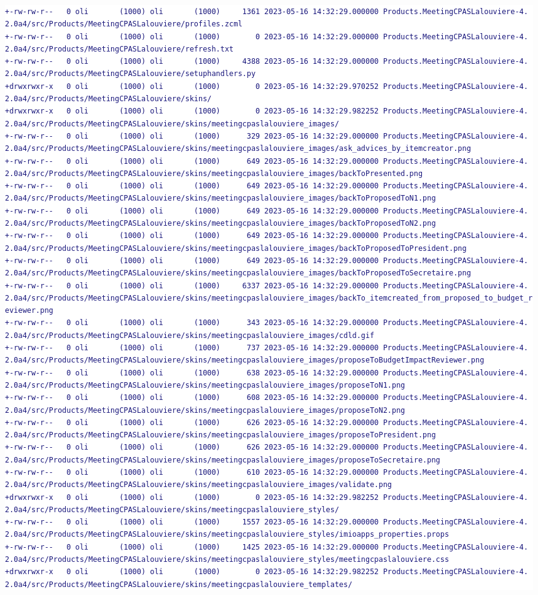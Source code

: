 ```diff
+-rw-rw-r--   0 oli       (1000) oli       (1000)     1361 2023-05-16 14:32:29.000000 Products.MeetingCPASLalouviere-4.2.0a4/src/Products/MeetingCPASLalouviere/profiles.zcml
+-rw-rw-r--   0 oli       (1000) oli       (1000)        0 2023-05-16 14:32:29.000000 Products.MeetingCPASLalouviere-4.2.0a4/src/Products/MeetingCPASLalouviere/refresh.txt
+-rw-rw-r--   0 oli       (1000) oli       (1000)     4388 2023-05-16 14:32:29.000000 Products.MeetingCPASLalouviere-4.2.0a4/src/Products/MeetingCPASLalouviere/setuphandlers.py
+drwxrwxr-x   0 oli       (1000) oli       (1000)        0 2023-05-16 14:32:29.970252 Products.MeetingCPASLalouviere-4.2.0a4/src/Products/MeetingCPASLalouviere/skins/
+drwxrwxr-x   0 oli       (1000) oli       (1000)        0 2023-05-16 14:32:29.982252 Products.MeetingCPASLalouviere-4.2.0a4/src/Products/MeetingCPASLalouviere/skins/meetingcpaslalouviere_images/
+-rw-rw-r--   0 oli       (1000) oli       (1000)      329 2023-05-16 14:32:29.000000 Products.MeetingCPASLalouviere-4.2.0a4/src/Products/MeetingCPASLalouviere/skins/meetingcpaslalouviere_images/ask_advices_by_itemcreator.png
+-rw-rw-r--   0 oli       (1000) oli       (1000)      649 2023-05-16 14:32:29.000000 Products.MeetingCPASLalouviere-4.2.0a4/src/Products/MeetingCPASLalouviere/skins/meetingcpaslalouviere_images/backToPresented.png
+-rw-rw-r--   0 oli       (1000) oli       (1000)      649 2023-05-16 14:32:29.000000 Products.MeetingCPASLalouviere-4.2.0a4/src/Products/MeetingCPASLalouviere/skins/meetingcpaslalouviere_images/backToProposedToN1.png
+-rw-rw-r--   0 oli       (1000) oli       (1000)      649 2023-05-16 14:32:29.000000 Products.MeetingCPASLalouviere-4.2.0a4/src/Products/MeetingCPASLalouviere/skins/meetingcpaslalouviere_images/backToProposedToN2.png
+-rw-rw-r--   0 oli       (1000) oli       (1000)      649 2023-05-16 14:32:29.000000 Products.MeetingCPASLalouviere-4.2.0a4/src/Products/MeetingCPASLalouviere/skins/meetingcpaslalouviere_images/backToProposedToPresident.png
+-rw-rw-r--   0 oli       (1000) oli       (1000)      649 2023-05-16 14:32:29.000000 Products.MeetingCPASLalouviere-4.2.0a4/src/Products/MeetingCPASLalouviere/skins/meetingcpaslalouviere_images/backToProposedToSecretaire.png
+-rw-rw-r--   0 oli       (1000) oli       (1000)     6337 2023-05-16 14:32:29.000000 Products.MeetingCPASLalouviere-4.2.0a4/src/Products/MeetingCPASLalouviere/skins/meetingcpaslalouviere_images/backTo_itemcreated_from_proposed_to_budget_reviewer.png
+-rw-rw-r--   0 oli       (1000) oli       (1000)      343 2023-05-16 14:32:29.000000 Products.MeetingCPASLalouviere-4.2.0a4/src/Products/MeetingCPASLalouviere/skins/meetingcpaslalouviere_images/cdld.gif
+-rw-rw-r--   0 oli       (1000) oli       (1000)      737 2023-05-16 14:32:29.000000 Products.MeetingCPASLalouviere-4.2.0a4/src/Products/MeetingCPASLalouviere/skins/meetingcpaslalouviere_images/proposeToBudgetImpactReviewer.png
+-rw-rw-r--   0 oli       (1000) oli       (1000)      638 2023-05-16 14:32:29.000000 Products.MeetingCPASLalouviere-4.2.0a4/src/Products/MeetingCPASLalouviere/skins/meetingcpaslalouviere_images/proposeToN1.png
+-rw-rw-r--   0 oli       (1000) oli       (1000)      608 2023-05-16 14:32:29.000000 Products.MeetingCPASLalouviere-4.2.0a4/src/Products/MeetingCPASLalouviere/skins/meetingcpaslalouviere_images/proposeToN2.png
+-rw-rw-r--   0 oli       (1000) oli       (1000)      626 2023-05-16 14:32:29.000000 Products.MeetingCPASLalouviere-4.2.0a4/src/Products/MeetingCPASLalouviere/skins/meetingcpaslalouviere_images/proposeToPresident.png
+-rw-rw-r--   0 oli       (1000) oli       (1000)      626 2023-05-16 14:32:29.000000 Products.MeetingCPASLalouviere-4.2.0a4/src/Products/MeetingCPASLalouviere/skins/meetingcpaslalouviere_images/proposeToSecretaire.png
+-rw-rw-r--   0 oli       (1000) oli       (1000)      610 2023-05-16 14:32:29.000000 Products.MeetingCPASLalouviere-4.2.0a4/src/Products/MeetingCPASLalouviere/skins/meetingcpaslalouviere_images/validate.png
+drwxrwxr-x   0 oli       (1000) oli       (1000)        0 2023-05-16 14:32:29.982252 Products.MeetingCPASLalouviere-4.2.0a4/src/Products/MeetingCPASLalouviere/skins/meetingcpaslalouviere_styles/
+-rw-rw-r--   0 oli       (1000) oli       (1000)     1557 2023-05-16 14:32:29.000000 Products.MeetingCPASLalouviere-4.2.0a4/src/Products/MeetingCPASLalouviere/skins/meetingcpaslalouviere_styles/imioapps_properties.props
+-rw-rw-r--   0 oli       (1000) oli       (1000)     1425 2023-05-16 14:32:29.000000 Products.MeetingCPASLalouviere-4.2.0a4/src/Products/MeetingCPASLalouviere/skins/meetingcpaslalouviere_styles/meetingcpaslalouviere.css
+drwxrwxr-x   0 oli       (1000) oli       (1000)        0 2023-05-16 14:32:29.982252 Products.MeetingCPASLalouviere-4.2.0a4/src/Products/MeetingCPASLalouviere/skins/meetingcpaslalouviere_templates/
```